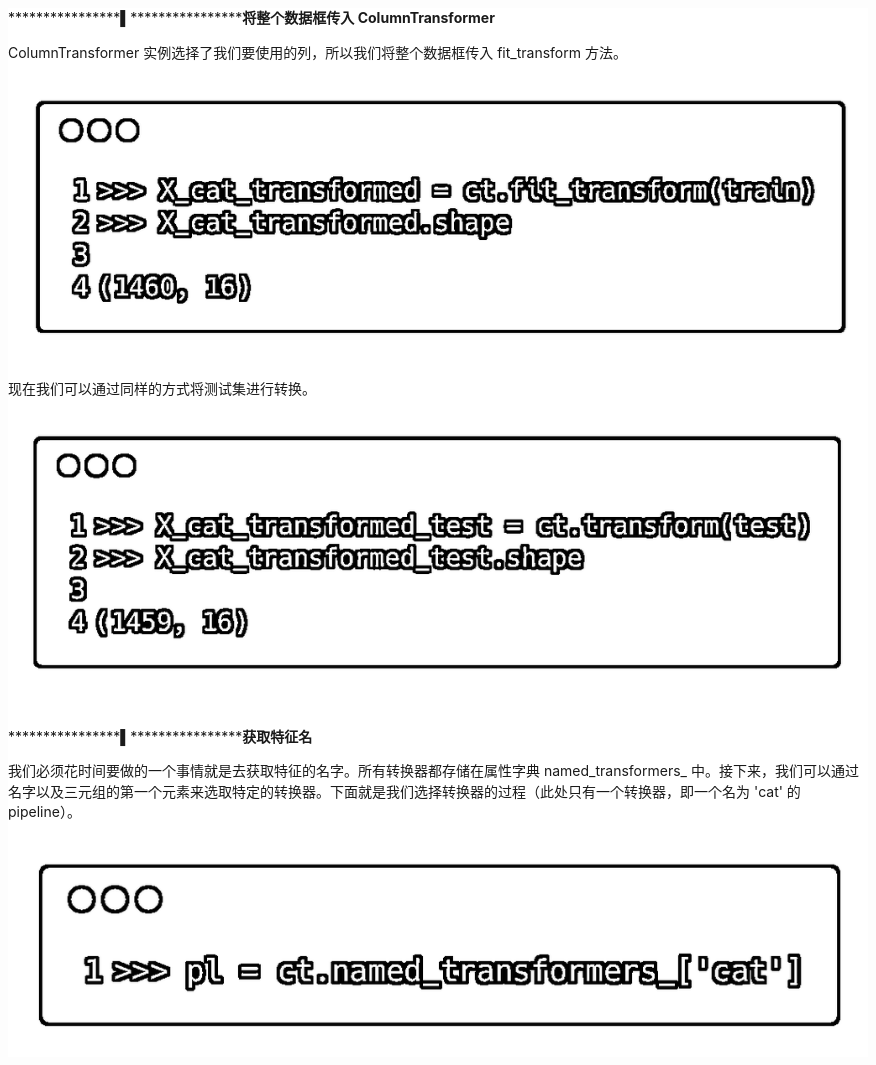 ## 

****************▌******************将整个数据框传入 ColumnTransformer**

ColumnTransformer 实例选择了我们要使用的列，所以我们将整个数据框传入 fit_transform 方法。

![](img/f269f86ab34b0af2f2b570ea8773d93f.png)

现在我们可以通过同样的方式将测试集进行转换。

![](img/317154fb00a4802b4a8ea950df55aba9.png)

## 

****************▌******************获取特征名**

我们必须花时间要做的一个事情就是去获取特征的名字。所有转换器都存储在属性字典 named_transformers_ 中。接下来，我们可以通过名字以及三元组的第一个元素来选取特定的转换器。下面就是我们选择转换器的过程（此处只有一个转换器，即一个名为 'cat' 的 pipeline）。

![](img/1abfba71d9c717ba9b3f5ac8334aaa01.png)
